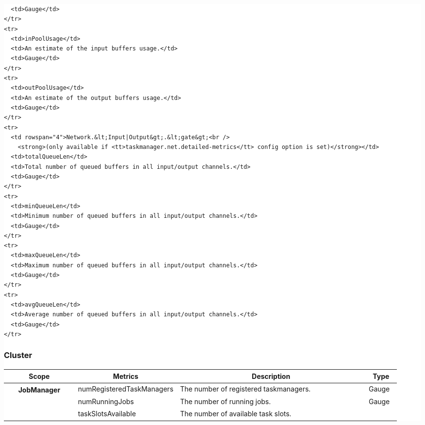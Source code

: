       <td>Gauge</td>
    </tr>
    <tr>
      <td>inPoolUsage</td>
      <td>An estimate of the input buffers usage.</td>
      <td>Gauge</td>
    </tr>
    <tr>
      <td>outPoolUsage</td>
      <td>An estimate of the output buffers usage.</td>
      <td>Gauge</td>      
    </tr>
    <tr>
      <td rowspan="4">Network.&lt;Input|Output&gt;.&lt;gate&gt;<br />
        <strong>(only available if <tt>taskmanager.net.detailed-metrics</tt> config option is set)</strong></td>
      <td>totalQueueLen</td>
      <td>Total number of queued buffers in all input/output channels.</td>
      <td>Gauge</td>
    </tr>
    <tr>
      <td>minQueueLen</td>
      <td>Minimum number of queued buffers in all input/output channels.</td>
      <td>Gauge</td>
    </tr>
    <tr>
      <td>maxQueueLen</td>
      <td>Maximum number of queued buffers in all input/output channels.</td>
      <td>Gauge</td>
    </tr>
    <tr>
      <td>avgQueueLen</td>
      <td>Average number of queued buffers in all input/output channels.</td>
      <td>Gauge</td>
    </tr>
  </tbody>
</table>

### Cluster

<table class="table table-bordered">
  <thead>
    <tr>
      <th class="text-left" style="width: 18%">Scope</th>
      <th class="text-left" style="width: 26%">Metrics</th>
      <th class="text-left" style="width: 48%">Description</th>
      <th class="text-left" style="width: 8%">Type</th>
    </tr>
  </thead>
  <tbody>
    <tr>
      <th rowspan="4"><strong>JobManager</strong></th>
      <td>numRegisteredTaskManagers</td>
      <td>The number of registered taskmanagers.</td>
      <td>Gauge</td>
    </tr>
    <tr>
      <td>numRunningJobs</td>
      <td>The number of running jobs.</td>
      <td>Gauge</td>
    </tr>
    <tr>
      <td>taskSlotsAvailable</td>
      <td>The number of available task slots.</td>